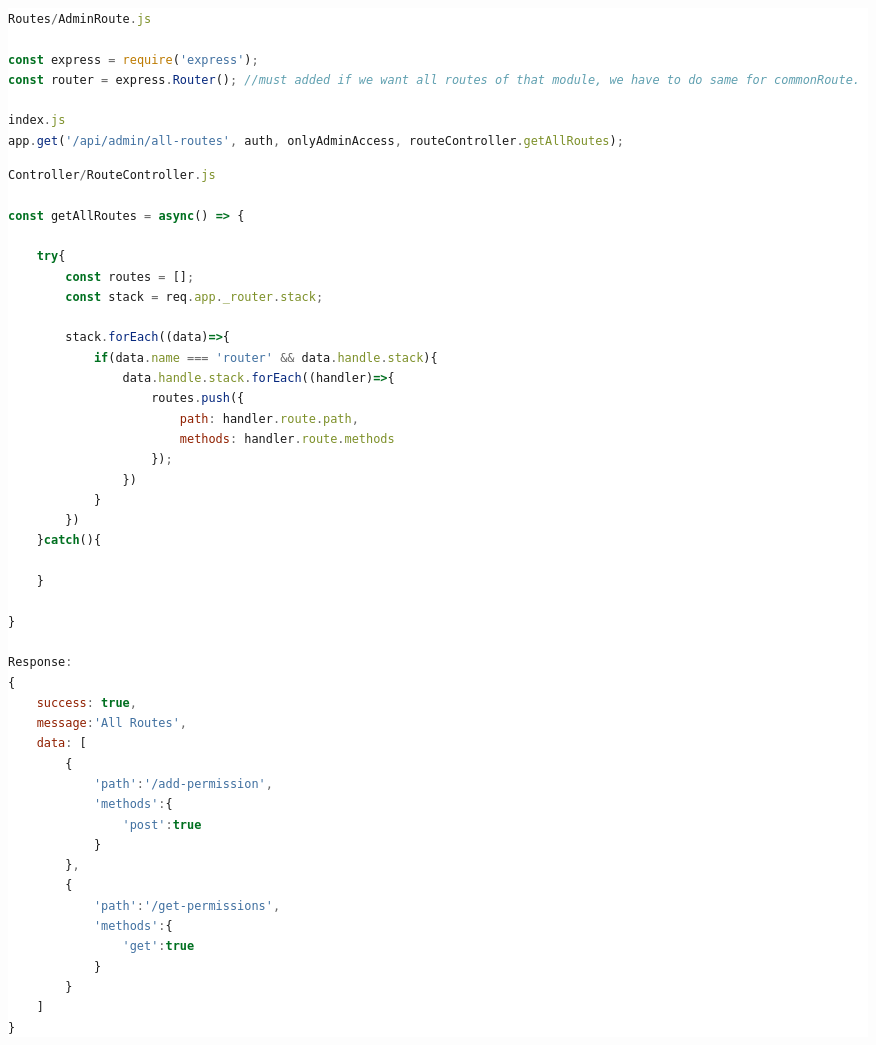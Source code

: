 ```js
Routes/AdminRoute.js

const express = require('express');
const router = express.Router(); //must added if we want all routes of that module, we have to do same for commonRoute.

index.js
app.get('/api/admin/all-routes', auth, onlyAdminAccess, routeController.getAllRoutes);
```
```js
Controller/RouteController.js

const getAllRoutes = async() => {
    
    try{
        const routes = [];
        const stack = req.app._router.stack;

        stack.forEach((data)=>{
            if(data.name === 'router' && data.handle.stack){
                data.handle.stack.forEach((handler)=>{
                    routes.push({
                        path: handler.route.path,
                        methods: handler.route.methods
                    });
                })
            }            
        })
    }catch(){

    }
    
}

Response:
{
    success: true,
    message:'All Routes',
    data: [
        {
            'path':'/add-permission',
            'methods':{
                'post':true
            }
        },
        {
            'path':'/get-permissions',
            'methods':{
                'get':true
            }
        }
    ]
}
```
